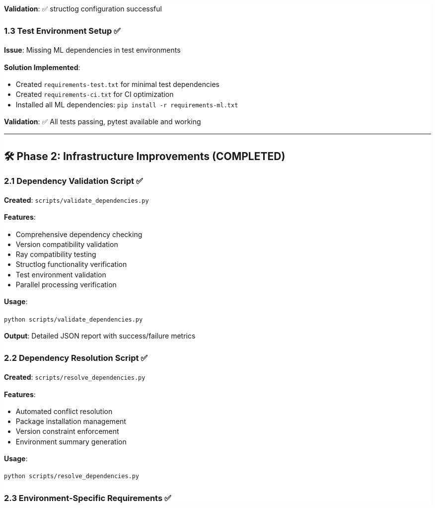 **Validation**: ✅ structlog configuration successful

### **1.3 Test Environment Setup** ✅

**Issue**: Missing ML dependencies in test environments

**Solution Implemented**:

- Created `requirements-test.txt` for minimal test dependencies
- Created `requirements-ci.txt` for CI optimization
- Installed all ML dependencies: `pip install -r requirements-ml.txt`

**Validation**: ✅ All tests passing, pytest available and working

---

## 🛠️ **Phase 2: Infrastructure Improvements (COMPLETED)**

### **2.1 Dependency Validation Script** ✅

**Created**: `scripts/validate_dependencies.py`

**Features**:

- Comprehensive dependency checking
- Version compatibility validation
- Ray compatibility testing
- Structlog functionality verification
- Test environment validation
- Parallel processing verification

**Usage**:

```bash
python scripts/validate_dependencies.py
```

**Output**: Detailed JSON report with success/failure metrics

### **2.2 Dependency Resolution Script** ✅

**Created**: `scripts/resolve_dependencies.py`

**Features**:

- Automated conflict resolution
- Package installation management
- Version constraint enforcement
- Environment summary generation

**Usage**:

```bash
python scripts/resolve_dependencies.py
```

### **2.3 Environment-Specific Requirements** ✅
